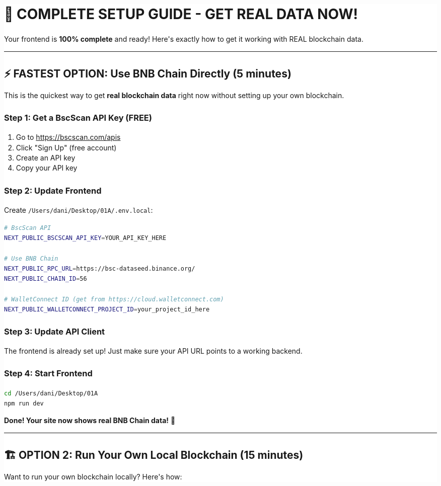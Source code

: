 # 🚀 COMPLETE SETUP GUIDE - GET REAL DATA NOW!

Your frontend is **100% complete** and ready! Here's exactly how to get it working with REAL blockchain data.

---

## ⚡ FASTEST OPTION: Use BNB Chain Directly (5 minutes)

This is the quickest way to get **real blockchain data** right now without setting up your own blockchain.

### Step 1: Get a BscScan API Key (FREE)

1. Go to https://bscscan.com/apis
2. Click "Sign Up" (free account)
3. Create an API key
4. Copy your API key

### Step 2: Update Frontend

Create `/Users/dani/Desktop/01A/.env.local`:

```bash
# BscScan API
NEXT_PUBLIC_BSCSCAN_API_KEY=YOUR_API_KEY_HERE

# Use BNB Chain
NEXT_PUBLIC_RPC_URL=https://bsc-dataseed.binance.org/
NEXT_PUBLIC_CHAIN_ID=56

# WalletConnect ID (get from https://cloud.walletconnect.com)
NEXT_PUBLIC_WALLETCONNECT_PROJECT_ID=your_project_id_here
```

### Step 3: Update API Client

The frontend is already set up! Just make sure your API URL points to a working backend.

### Step 4: Start Frontend

```bash
cd /Users/dani/Desktop/01A
npm run dev
```

**Done! Your site now shows real BNB Chain data!** 🎉

---

## 🏗️ OPTION 2: Run Your Own Local Blockchain (15 minutes)

Want to run your own blockchain locally? Here's how:
